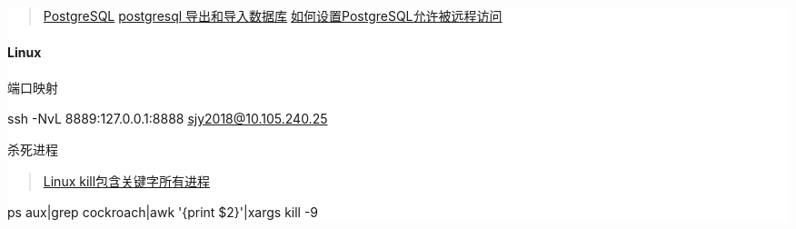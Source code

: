 > [PostgreSQL](https://www.runoob.com/postgresql/linux-install-postgresql.html)
> [postgresql 导出和导入数据库](https://www.cnblogs.com/tommy-huang/p/9372160.html)
> [如何设置PostgreSQL允许被远程访问](http://lazybios.com/2016/11/how-to-make-postgreSQL-can-be-accessed-from-remote-client/)

#### Linux

端口映射

ssh -NvL 8889:127.0.0.1:8888 sjy2018@10.105.240.25

杀死进程

> [Linux kill包含关键字所有进程](https://blog.csdn.net/Post_Yuan/article/details/78527789)

ps aux|grep cockroach|awk '{print $2}'|xargs kill -9
